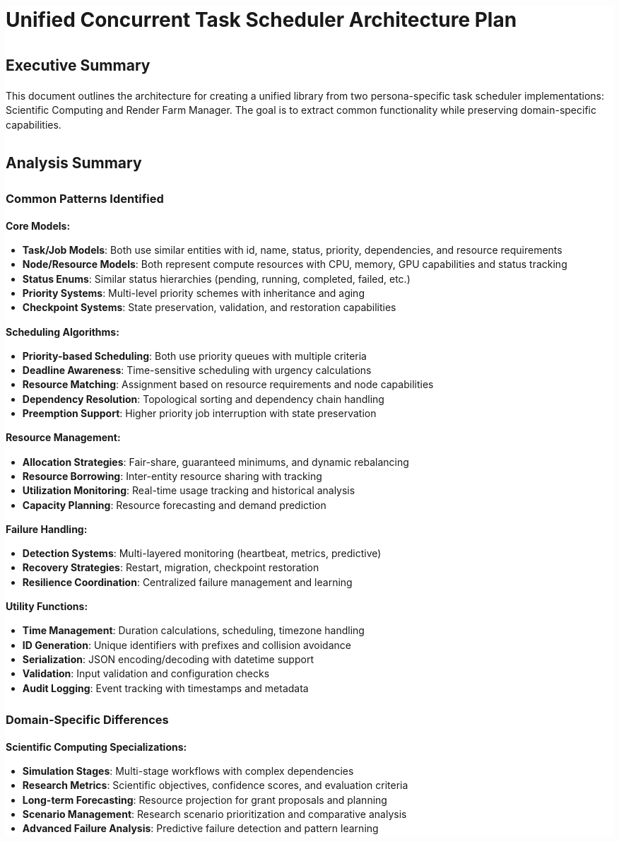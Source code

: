 # Unified Concurrent Task Scheduler Architecture Plan

## Executive Summary

This document outlines the architecture for creating a unified library from two persona-specific task scheduler implementations: Scientific Computing and Render Farm Manager. The goal is to extract common functionality while preserving domain-specific capabilities.

## Analysis Summary

### Common Patterns Identified

**Core Models:**
- **Task/Job Models**: Both use similar entities with id, name, status, priority, dependencies, and resource requirements
- **Node/Resource Models**: Both represent compute resources with CPU, memory, GPU capabilities and status tracking
- **Status Enums**: Similar status hierarchies (pending, running, completed, failed, etc.)
- **Priority Systems**: Multi-level priority schemes with inheritance and aging
- **Checkpoint Systems**: State preservation, validation, and restoration capabilities

**Scheduling Algorithms:**
- **Priority-based Scheduling**: Both use priority queues with multiple criteria
- **Deadline Awareness**: Time-sensitive scheduling with urgency calculations
- **Resource Matching**: Assignment based on resource requirements and node capabilities
- **Dependency Resolution**: Topological sorting and dependency chain handling
- **Preemption Support**: Higher priority job interruption with state preservation

**Resource Management:**
- **Allocation Strategies**: Fair-share, guaranteed minimums, and dynamic rebalancing
- **Resource Borrowing**: Inter-entity resource sharing with tracking
- **Utilization Monitoring**: Real-time usage tracking and historical analysis
- **Capacity Planning**: Resource forecasting and demand prediction

**Failure Handling:**
- **Detection Systems**: Multi-layered monitoring (heartbeat, metrics, predictive)
- **Recovery Strategies**: Restart, migration, checkpoint restoration
- **Resilience Coordination**: Centralized failure management and learning

**Utility Functions:**
- **Time Management**: Duration calculations, scheduling, timezone handling
- **ID Generation**: Unique identifiers with prefixes and collision avoidance
- **Serialization**: JSON encoding/decoding with datetime support
- **Validation**: Input validation and configuration checks
- **Audit Logging**: Event tracking with timestamps and metadata

### Domain-Specific Differences

**Scientific Computing Specializations:**
- **Simulation Stages**: Multi-stage workflows with complex dependencies
- **Research Metrics**: Scientific objectives, confidence scores, and evaluation criteria
- **Long-term Forecasting**: Resource projection for grant proposals and planning
- **Scenario Management**: Research scenario prioritization and comparative analysis
- **Advanced Failure Analysis**: Predictive failure detection and pattern learning
